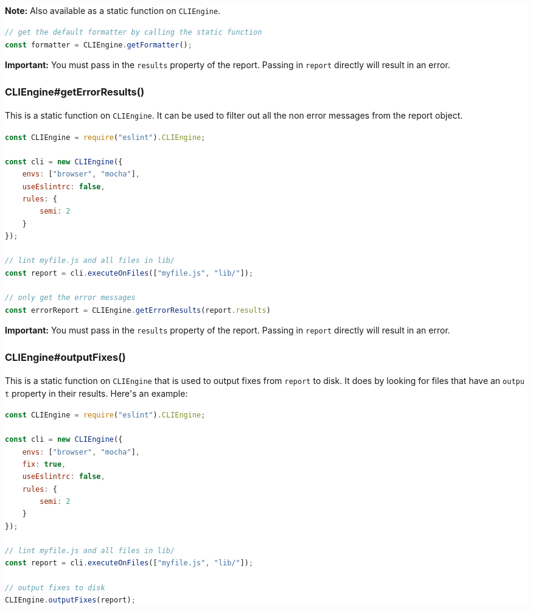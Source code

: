 **Note:** Also available as a static function on `CLIEngine`.

```js
// get the default formatter by calling the static function
const formatter = CLIEngine.getFormatter();
```

**Important:** You must pass in the `results` property of the report. Passing in `report` directly will result in an error.

### CLIEngine#getErrorResults()

This is a static function on `CLIEngine`. It can be used to filter out all the non error messages from the report object.

```js
const CLIEngine = require("eslint").CLIEngine;

const cli = new CLIEngine({
    envs: ["browser", "mocha"],
    useEslintrc: false,
    rules: {
        semi: 2
    }
});

// lint myfile.js and all files in lib/
const report = cli.executeOnFiles(["myfile.js", "lib/"]);

// only get the error messages
const errorReport = CLIEngine.getErrorResults(report.results)
```

**Important:** You must pass in the `results` property of the report. Passing in `report` directly will result in an error.

### CLIEngine#outputFixes()

This is a static function on `CLIEngine` that is used to output fixes from `report` to disk. It does by looking for files that have an `output` property in their results. Here's an example:

```js
const CLIEngine = require("eslint").CLIEngine;

const cli = new CLIEngine({
    envs: ["browser", "mocha"],
    fix: true,
    useEslintrc: false,
    rules: {
        semi: 2
    }
});

// lint myfile.js and all files in lib/
const report = cli.executeOnFiles(["myfile.js", "lib/"]);

// output fixes to disk
CLIEngine.outputFixes(report);
```


[configuration object]: ../user-guide/configuring
[builtin-formatters]: https://eslint.org/docs/user-guide/formatters/
[thirdparty-formatters]: https://www.npmjs.com/search?q=eslintformatter
[eslint]: #eslint-class
[eslint-constructor]: #-new-eslintoptions
[eslint-lintfiles]: #-eslintlintfilespatterns
[eslint-linttext]: #-eslintlinttextcode-options
[eslint-getrulesmetaforresults]: #-eslintgetrulesmetaforresultsresults
[eslint-calculateconfigforfile]: #-eslintcalculateconfigforfilefilepath
[eslint-ispathignored]: #-eslintispathignoredfilepath
[eslint-loadformatter]: #-eslintloadformatternameorpath
[eslint-version]: #-eslintversion
[eslint-outputfixes]: #-eslintoutputfixesresults
[eslint-geterrorresults]: #-eslintgeterrorresultsresults
[lintresult]: #-lintresult-type
[lintmessage]: #-lintmessage-type
[editinfo]: #-editinfo-type
[formatter]: #-formatter-type
[linter]: #linter